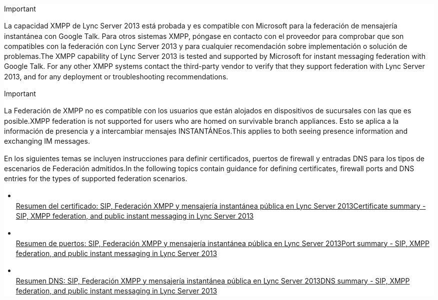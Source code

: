 <div>


> [!IMPORTANT]
> <span data-ttu-id="fd93e-p120">La capacidad XMPP de Lync Server 2013 está probada y es compatible con Microsoft para la federación de mensajería instantánea con Google Talk. Para otros sistemas XMPP, póngase en contacto con el proveedor para comprobar que son compatibles con la federación con Lync Server 2013 y para cualquier recomendación sobre implementación o solución de problemas.</span><span class="sxs-lookup"><span data-stu-id="fd93e-p120">The XMPP capability of Lync Server 2013 is tested and supported by Microsoft for instant messaging federation with Google Talk. For any other XMPP systems contact the third-party vendor to verify that they support federation with Lync Server 2013, and for any deployment or troubleshooting recommendations.</span></span>



</div>

<div>


> [!IMPORTANT]
> <span data-ttu-id="fd93e-187">La Federación de XMPP no es compatible con los usuarios que están alojados en dispositivos de sucursales con las que es posible.</span><span class="sxs-lookup"><span data-stu-id="fd93e-187">XMPP federation is not supported for users who are homed on survivable branch appliances.</span></span> <span data-ttu-id="fd93e-188">Esto se aplica a la información de presencia y a intercambiar mensajes INSTANTÁNEos.</span><span class="sxs-lookup"><span data-stu-id="fd93e-188">This applies to both seeing presence information and exchanging IM messages.</span></span>



</div>

</div>

<div id="sectionSection3" class="section">

<span data-ttu-id="fd93e-189">En los siguientes temas se incluyen instrucciones para definir certificados, puertos de firewall y entradas DNS para los tipos de escenarios de Federación admitidos.</span><span class="sxs-lookup"><span data-stu-id="fd93e-189">In the following topics contain guidance for defining certificates, firewall ports and DNS entries for the types of supported federation scenarios.</span></span>

  - <span></span>  
    [<span data-ttu-id="fd93e-190">Resumen del certificado: SIP, Federación XMPP y mensajería instantánea pública en Lync Server 2013</span><span class="sxs-lookup"><span data-stu-id="fd93e-190">Certificate summary - SIP, XMPP federation, and public instant messaging in Lync Server 2013</span></span>](lync-server-2013-certificate-summary-sip-xmpp-federation-and-public-instant-messaging.md)

  - <span></span>  
    [<span data-ttu-id="fd93e-191">Resumen de puertos: SIP, Federación XMPP y mensajería instantánea pública en Lync Server 2013</span><span class="sxs-lookup"><span data-stu-id="fd93e-191">Port summary - SIP, XMPP federation, and public instant messaging in Lync Server 2013</span></span>](lync-server-2013-port-summary-sip-xmpp-federation-and-public-instant-messaging.md)

  - <span></span>  
    [<span data-ttu-id="fd93e-192">Resumen DNS: SIP, Federación XMPP y mensajería instantánea pública en Lync Server 2013</span><span class="sxs-lookup"><span data-stu-id="fd93e-192">DNS summary - SIP, XMPP federation, and public instant messaging in Lync Server 2013</span></span>](lync-server-2013-dns-summary-sip-xmpp-federation-and-public-instant-messaging.md)
